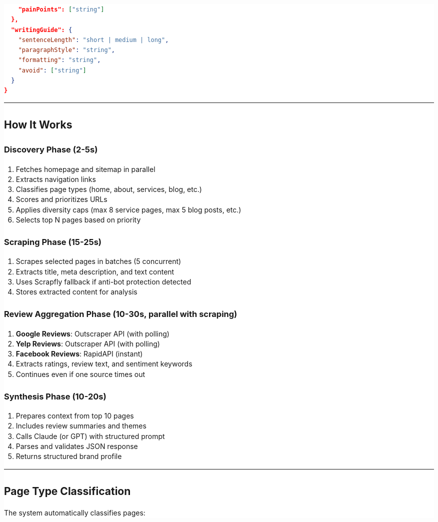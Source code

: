 ```json
    "painPoints": ["string"]
  },
  "writingGuide": {
    "sentenceLength": "short | medium | long",
    "paragraphStyle": "string",
    "formatting": "string",
    "avoid": ["string"]
  }
}
```

---

## How It Works

### Discovery Phase (2-5s)
1. Fetches homepage and sitemap in parallel
2. Extracts navigation links
3. Classifies page types (home, about, services, blog, etc.)
4. Scores and prioritizes URLs
5. Applies diversity caps (max 8 service pages, max 5 blog posts, etc.)
6. Selects top N pages based on priority

### Scraping Phase (15-25s)
1. Scrapes selected pages in batches (5 concurrent)
2. Extracts title, meta description, and text content
3. Uses Scrapfly fallback if anti-bot protection detected
4. Stores extracted content for analysis

### Review Aggregation Phase (10-30s, parallel with scraping)
1. **Google Reviews**: Outscraper API (with polling)
2. **Yelp Reviews**: Outscraper API (with polling)
3. **Facebook Reviews**: RapidAPI (instant)
4. Extracts ratings, review text, and sentiment keywords
5. Continues even if one source times out

### Synthesis Phase (10-20s)
1. Prepares context from top 10 pages
2. Includes review summaries and themes
3. Calls Claude (or GPT) with structured prompt
4. Parses and validates JSON response
5. Returns structured brand profile

---

## Page Type Classification

The system automatically classifies pages:

